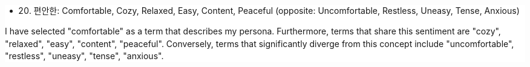 
- 20. 편안한: Comfortable, Cozy, Relaxed, Easy, Content, Peaceful (opposite: Uncomfortable, Restless, Uneasy, Tense, Anxious)

I have selected "comfortable" as a term that describes my persona. Furthermore, terms that share this sentiment are "cozy", "relaxed", "easy", "content", "peaceful". Conversely, terms that significantly diverge from this concept include "uncomfortable", "restless", "uneasy", "tense", "anxious".
